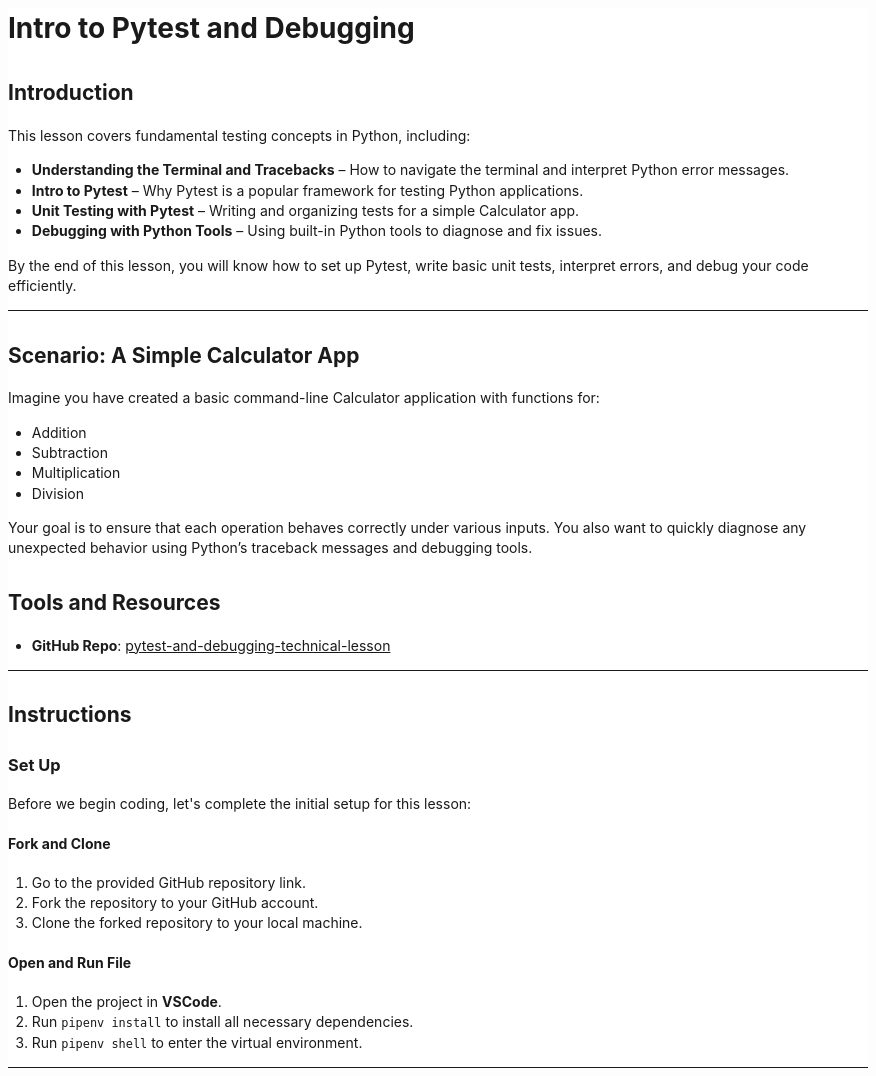 # Intro to Pytest and Debugging

## Introduction

This lesson covers fundamental testing concepts in Python, including:

- **Understanding the Terminal and Tracebacks** – How to navigate the terminal and interpret Python error messages.
- **Intro to Pytest** – Why Pytest is a popular framework for testing Python applications.
- **Unit Testing with Pytest** – Writing and organizing tests for a simple Calculator app.
- **Debugging with Python Tools** – Using built-in Python tools to diagnose and fix issues.

By the end of this lesson, you will know how to set up Pytest, write basic unit tests, interpret errors, and debug your code efficiently.

---

## Scenario: A Simple Calculator App

Imagine you have created a basic command-line Calculator application with functions for:

- Addition
- Subtraction
- Multiplication
- Division

Your goal is to ensure that each operation behaves correctly under various inputs. You also want to quickly diagnose any unexpected behavior using Python’s traceback messages and debugging tools.

## Tools and Resources

- **GitHub Repo**: [pytest-and-debugging-technical-lesson](https://github.com/learn-co-curriculum/pytest-and-debugging-technical-lesson)

---

## Instructions

### Set Up

Before we begin coding, let's complete the initial setup for this lesson:

#### **Fork and Clone**

1. Go to the provided GitHub repository link.
2. Fork the repository to your GitHub account.
3. Clone the forked repository to your local machine.

#### **Open and Run File**

1. Open the project in **VSCode**.
2. Run `pipenv install` to install all necessary dependencies.
3. Run `pipenv shell` to enter the virtual environment.

---